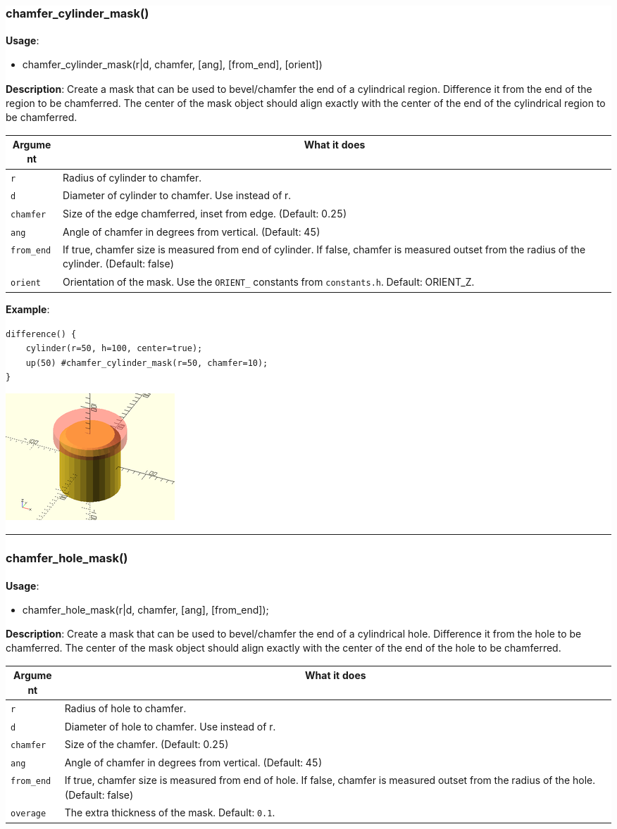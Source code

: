 
### chamfer\_cylinder\_mask()

**Usage**:
- chamfer\_cylinder\_mask(r|d, chamfer, [ang], [from\_end], [orient])

**Description**:
Create a mask that can be used to bevel/chamfer the end of a cylindrical region.
Difference it from the end of the region to be chamferred.  The center of the mask
object should align exactly with the center of the end of the cylindrical region
to be chamferred.

Argument        | What it does
--------------- | ------------------------------
`r`             | Radius of cylinder to chamfer.
`d`             | Diameter of cylinder to chamfer. Use instead of r.
`chamfer`       | Size of the edge chamferred, inset from edge. (Default: 0.25)
`ang`           | Angle of chamfer in degrees from vertical.  (Default: 45)
`from_end`      | If true, chamfer size is measured from end of cylinder.  If false, chamfer is measured outset from the radius of the cylinder.  (Default: false)
`orient`        | Orientation of the mask.  Use the `ORIENT_` constants from `constants.h`.  Default: ORIENT\_Z.

**Example**:

    difference() {
        cylinder(r=50, h=100, center=true);
        up(50) #chamfer_cylinder_mask(r=50, chamfer=10);
    }

![chamfer\_cylinder\_mask() Example](images/masks/chamfer_cylinder_mask.png)

---

### chamfer\_hole\_mask()

**Usage**:
- chamfer\_hole\_mask(r|d, chamfer, [ang], [from\_end]);

**Description**:
Create a mask that can be used to bevel/chamfer the end of a cylindrical hole.
Difference it from the hole to be chamferred.  The center of the mask object
should align exactly with the center of the end of the hole to be chamferred.

Argument        | What it does
--------------- | ------------------------------
`r`             | Radius of hole to chamfer.
`d`             | Diameter of hole to chamfer. Use instead of r.
`chamfer`       | Size of the chamfer. (Default: 0.25)
`ang`           | Angle of chamfer in degrees from vertical.  (Default: 45)
`from_end`      | If true, chamfer size is measured from end of hole.  If false, chamfer is measured outset from the radius of the hole.  (Default: false)
`overage`       | The extra thickness of the mask.  Default: `0.1`.
